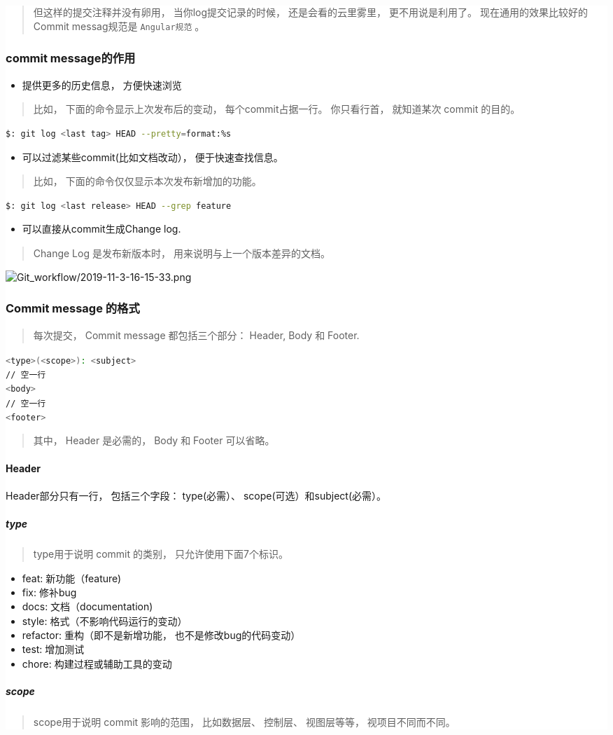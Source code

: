 > 但这样的提交注释并没有卵用， 当你log提交记录的时候， 还是会看的云里雾里， 更不用说是利用了。 现在通用的效果比较好的Commit messag规范是 `Angular规范` 。

### commit message的作用

* 提供更多的历史信息， 方便快速浏览

> 比如， 下面的命令显示上次发布后的变动， 每个commit占据一行。 你只看行首， 就知道某次 commit 的目的。

``` bash
$: git log <last tag> HEAD --pretty=format:%s
```

* 可以过滤某些commit(比如文档改动）， 便于快速查找信息。

> 比如， 下面的命令仅仅显示本次发布新增加的功能。

``` bash
$: git log <last release> HEAD --grep feature
```

* 可以直接从commit生成Change log.

> Change Log 是发布新版本时， 用来说明与上一个版本差异的文档。

![Git_workflow/2019-11-3-16-15-33.png](http://img.geekerhua.com/blog/Git_workflow/2019-11-3-16-15-33.png)

### Commit message 的格式

> 每次提交， Commit message 都包括三个部分： Header, Body 和 Footer.

``` bash
<type>(<scope>): <subject>
// 空一行
<body>
// 空一行
<footer>
```

> 其中， Header 是必需的， Body 和 Footer 可以省略。

#### Header

Header部分只有一行， 包括三个字段： type(必需）、 scope(可选）和subject(必需）。

##### type

> type用于说明 commit 的类别， 只允许使用下面7个标识。

* feat: 新功能（feature)
* fix: 修补bug
* docs: 文档（documentation)
* style: 格式（不影响代码运行的变动）
* refactor: 重构（即不是新增功能， 也不是修改bug的代码变动）
* test: 增加测试
* chore: 构建过程或辅助工具的变动

##### scope

> scope用于说明 commit 影响的范围， 比如数据层、 控制层、 视图层等等， 视项目不同而不同。

